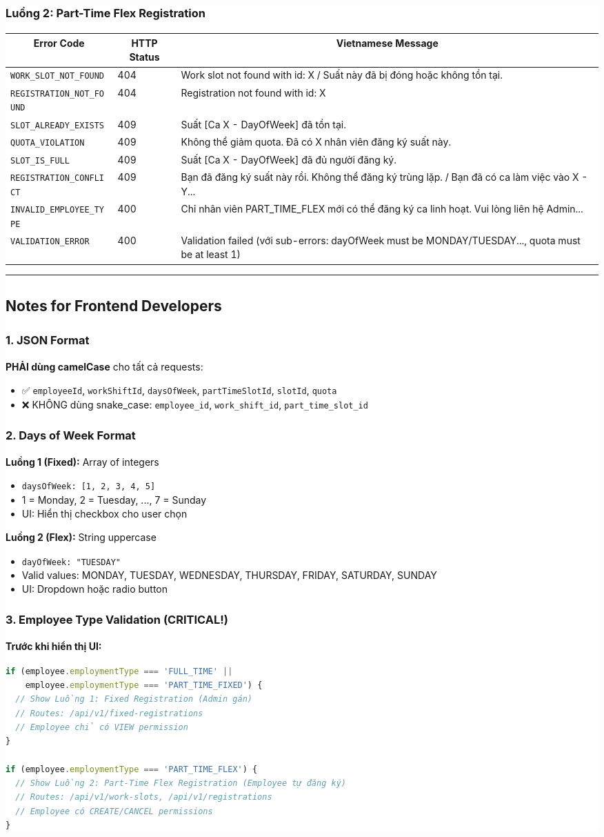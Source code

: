 ### Luồng 2: Part-Time Flex Registration

| Error Code                | HTTP Status | Vietnamese Message                                                                                  |
| ------------------------- | ----------- | --------------------------------------------------------------------------------------------------- |
| `WORK_SLOT_NOT_FOUND`     | 404         | Work slot not found with id: X / Suất này đã bị đóng hoặc không tồn tại.                           |
| `REGISTRATION_NOT_FOUND`  | 404         | Registration not found with id: X                                                                   |
| `SLOT_ALREADY_EXISTS`     | 409         | Suất \[Ca X - DayOfWeek\] đã tồn tại.                                                               |
| `QUOTA_VIOLATION`         | 409         | Không thể giảm quota. Đã có X nhân viên đăng ký suất này.                                          |
| `SLOT_IS_FULL`            | 409         | Suất \[Ca X - DayOfWeek\] đã đủ người đăng ký.                                                      |
| `REGISTRATION_CONFLICT`   | 409         | Bạn đã đăng ký suất này rồi. Không thể đăng ký trùng lặp. / Bạn đã có ca làm việc vào X - Y...     |
| `INVALID_EMPLOYEE_TYPE`   | 400         | Chỉ nhân viên PART_TIME_FLEX mới có thể đăng ký ca linh hoạt. Vui lòng liên hệ Admin...            |
| `VALIDATION_ERROR`        | 400         | Validation failed (với sub-errors: dayOfWeek must be MONDAY/TUESDAY..., quota must be at least 1)  |

---

## Notes for Frontend Developers

### 1. JSON Format
**PHẢI dùng camelCase** cho tất cả requests:
- ✅ `employeeId`, `workShiftId`, `daysOfWeek`, `partTimeSlotId`, `slotId`, `quota`
- ❌ KHÔNG dùng snake_case: `employee_id`, `work_shift_id`, `part_time_slot_id`

### 2. Days of Week Format

**Luồng 1 (Fixed):** Array of integers
- `daysOfWeek: [1, 2, 3, 4, 5]`
- 1 = Monday, 2 = Tuesday, ..., 7 = Sunday
- UI: Hiển thị checkbox cho user chọn

**Luồng 2 (Flex):** String uppercase
- `dayOfWeek: "TUESDAY"`
- Valid values: MONDAY, TUESDAY, WEDNESDAY, THURSDAY, FRIDAY, SATURDAY, SUNDAY
- UI: Dropdown hoặc radio button

### 3. Employee Type Validation (CRITICAL!)

**Trước khi hiển thị UI:**
```javascript
if (employee.employmentType === 'FULL_TIME' || 
    employee.employmentType === 'PART_TIME_FIXED') {
  // Show Luồng 1: Fixed Registration (Admin gán)
  // Routes: /api/v1/fixed-registrations
  // Employee chỉ có VIEW permission
}

if (employee.employmentType === 'PART_TIME_FLEX') {
  // Show Luồng 2: Part-Time Flex Registration (Employee tự đăng ký)
  // Routes: /api/v1/work-slots, /api/v1/registrations
  // Employee có CREATE/CANCEL permissions
}
```
